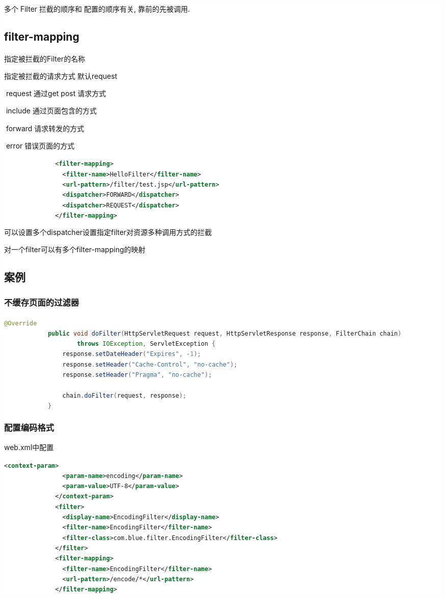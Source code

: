 多个 Filter 拦截的顺序和 <filter-mapping> 配置的顺序有关, 靠前的先被调用. 

## filter-mapping

<filter-name>指定被拦截的Filter的名称

<dispatcher> 指定被拦截的请求方式  默认request

​	request 通过get post 请求方式

​	include 通过页面包含的方式

​	forward 请求转发的方式

​	error 错误页面的方式

```xml
              <filter-mapping>
				<filter-name>HelloFilter</filter-name>
				<url-pattern>/filter/test.jsp</url-pattern>
				<dispatcher>FORWARD</dispatcher>
				<dispatcher>REQUEST</dispatcher>
			  </filter-mapping>
```

可以设置多个dispatcher设置指定filter对资源多种调用方式的拦截

对一个filter可以有多个filter-mapping的映射

## 案例

### 不缓存页面的过滤器

```java
@Override
			public void doFilter(HttpServletRequest request, HttpServletResponse response, FilterChain chain)
					throws IOException, ServletException {
				response.setDateHeader("Expires", -1);
				response.setHeader("Cache-Control", "no-cache");
				response.setHeader("Pragma", "no-cache");
				
				chain.doFilter(request, response);
			}
```

### 配置编码格式

web.xml中配置

```xml
<context-param>
				<param-name>encoding</param-name>
				<param-value>UTF-8</param-value>
			  </context-param>
			  <filter>
				<display-name>EncodingFilter</display-name>
				<filter-name>EncodingFilter</filter-name>
				<filter-class>com.blue.filter.EncodingFilter</filter-class>
			  </filter>
			  <filter-mapping>
				<filter-name>EncodingFilter</filter-name>
				<url-pattern>/encode/*</url-pattern>
			  </filter-mapping>
```
